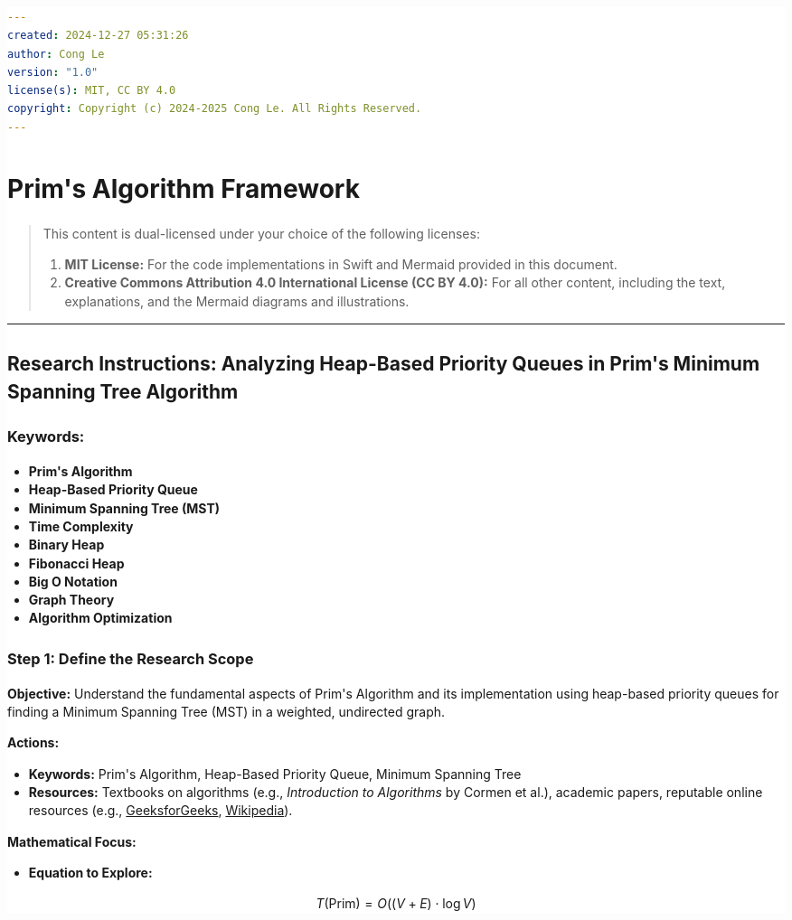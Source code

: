 ```yaml
---
created: 2024-12-27 05:31:26
author: Cong Le
version: "1.0"
license(s): MIT, CC BY 4.0
copyright: Copyright (c) 2024-2025 Cong Le. All Rights Reserved.
---
```



# Prim's Algorithm Framework

> This content is dual-licensed under your choice of the following licenses:
> 1.  **MIT License:** For the code implementations in Swift and Mermaid provided in this document.
> 2.  **Creative Commons Attribution 4.0 International License (CC BY 4.0):** For all other content, including the text, explanations, and the Mermaid diagrams and illustrations.

---

## **Research Instructions: Analyzing Heap-Based Priority Queues in Prim's Minimum Spanning Tree Algorithm**

### **Keywords:**
- **Prim's Algorithm**
- **Heap-Based Priority Queue**
- **Minimum Spanning Tree (MST)**
- **Time Complexity**
- **Binary Heap**
- **Fibonacci Heap**
- **Big O Notation**
- **Graph Theory**
- **Algorithm Optimization**

### **Step 1: Define the Research Scope**

**Objective:** Understand the fundamental aspects of Prim's Algorithm and its implementation using heap-based priority queues for finding a Minimum Spanning Tree (MST) in a weighted, undirected graph.

**Actions:**
- **Keywords:** Prim's Algorithm, Heap-Based Priority Queue, Minimum Spanning Tree
- **Resources:** Textbooks on algorithms (e.g., *Introduction to Algorithms* by Cormen et al.), academic papers, reputable online resources (e.g., [GeeksforGeeks](https://www.geeksforgeeks.org/), [Wikipedia](https://en.wikipedia.org/wiki/Prim%27s_algorithm)).

**Mathematical Focus:**
- **Equation to Explore:**

$$
T(\text{Prim}) = O\left( (V + E) \cdot \log V \right)
$$
